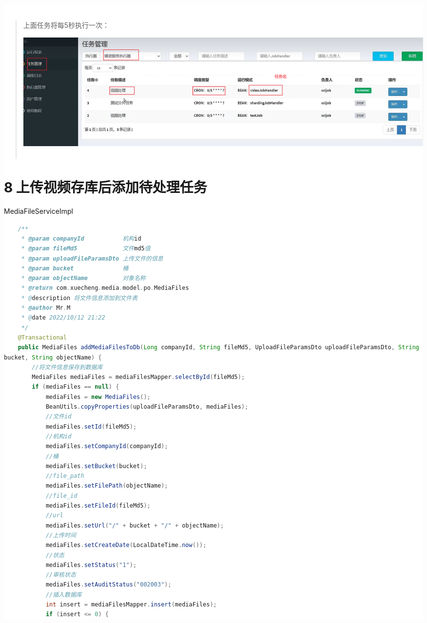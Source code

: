 ![点击并拖拽以移动](data:image/gif;base64,R0lGODlhAQABAPABAP///wAAACH5BAEKAAAALAAAAAABAAEAAAICRAEAOw==)

> 上面任务将每5秒执行一次：
>
> ![img](学成在线笔记+踩坑（6）——【媒资模块】视频处理。FFmpeg+XXL-JOB.assets/7b2d1da993d24f6d913f290d578b1790.png)![点击并拖拽以移动](data:image/gif;base64,R0lGODlhAQABAPABAP///wAAACH5BAEKAAAALAAAAAABAAEAAAICRAEAOw==)

# 8 上传视频存库后添加待处理任务

MediaFileServiceImpl 

```java
    /**
     * @param companyId           机构id
     * @param fileMd5             文件md5值
     * @param uploadFileParamsDto 上传文件的信息
     * @param bucket              桶
     * @param objectName          对象名称
     * @return com.xuecheng.media.model.po.MediaFiles
     * @description 将文件信息添加到文件表
     * @author Mr.M
     * @date 2022/10/12 21:22
     */
    @Transactional
    public MediaFiles addMediaFilesToDb(Long companyId, String fileMd5, UploadFileParamsDto uploadFileParamsDto, String bucket, String objectName) {
        //将文件信息保存到数据库
        MediaFiles mediaFiles = mediaFilesMapper.selectById(fileMd5);
        if (mediaFiles == null) {
            mediaFiles = new MediaFiles();
            BeanUtils.copyProperties(uploadFileParamsDto, mediaFiles);
            //文件id
            mediaFiles.setId(fileMd5);
            //机构id
            mediaFiles.setCompanyId(companyId);
            //桶
            mediaFiles.setBucket(bucket);
            //file_path
            mediaFiles.setFilePath(objectName);
            //file_id
            mediaFiles.setFileId(fileMd5);
            //url
            mediaFiles.setUrl("/" + bucket + "/" + objectName);
            //上传时间
            mediaFiles.setCreateDate(LocalDateTime.now());
            //状态
            mediaFiles.setStatus("1");
            //审核状态
            mediaFiles.setAuditStatus("002003");
            //插入数据库
            int insert = mediaFilesMapper.insert(mediaFiles);
            if (insert <= 0) {
```